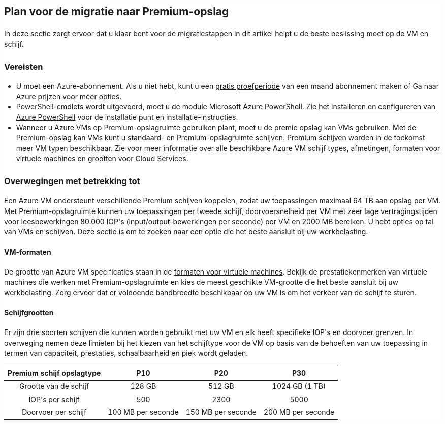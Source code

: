 
## <a name="plan-the-migration-to-premium-storage"></a>Plan voor de migratie naar Premium-opslag

In deze sectie zorgt ervoor dat u klaar bent voor de migratiestappen in dit artikel helpt u de beste beslissing moet op de VM en schijf.

### <a name="prerequisites"></a>Vereisten
- U moet een Azure-abonnement. Als u niet hebt, kunt u een [gratis proefperiode](https://azure.microsoft.com/pricing/free-trial/) van een maand abonnement maken of Ga naar [Azure prijzen](https://azure.microsoft.com/pricing/) voor meer opties.
- PowerShell-cmdlets wordt uitgevoerd, moet u de module Microsoft Azure PowerShell. Zie [het installeren en configureren van Azure PowerShell](../powershell-install-configure.md) voor de installatie punt en installatie-instructies.
- Wanneer u Azure VMs op Premium-opslagruimte gebruiken plant, moet u de premie opslag kan VMs gebruiken. Met de Premium-opslag kan VMs kunt u standaard- en Premium-opslagruimte schijven. Premium schijven worden in de toekomst meer VM typen beschikbaar. Zie voor meer informatie over alle beschikbare Azure VM schijf types, afmetingen, [formaten voor virtuele machines](../virtual-machines/virtual-machines-windows-sizes.md) en [grootten voor Cloud Services](../cloud-services/cloud-services-sizes-specs.md).

### <a name="considerations"></a>Overwegingen met betrekking tot

Een Azure VM ondersteunt verschillende Premium schijven koppelen, zodat uw toepassingen maximaal 64 TB aan opslag per VM. Met Premium-opslagruimte kunnen uw toepassingen per tweede schijf, doorvoersnelheid per VM met zeer lage vertragingstijden voor leesbewerkingen 80.000 IOP's (input/output-bewerkingen per seconde) per VM en 2000 MB bereiken. U hebt opties op tal van VMs en schijven. Deze sectie is om te zoeken naar een optie die het beste aansluit bij uw werkbelasting.

#### <a name="vm-sizes"></a>VM-formaten
De grootte van Azure VM specificaties staan in de [formaten voor virtuele machines](../virtual-machines/virtual-machines-windows-sizes.md). Bekijk de prestatiekenmerken van virtuele machines die werken met Premium-opslagruimte en kies de meest geschikte VM-grootte die het beste aansluit bij uw werkbelasting. Zorg ervoor dat er voldoende bandbreedte beschikbaar op uw VM is om het verkeer van de schijf te sturen.


#### <a name="disk-sizes"></a>Schijfgrootten
Er zijn drie soorten schijven die kunnen worden gebruikt met uw VM en elk heeft specifieke IOP's en doorvoer grenzen. In overweging nemen deze limieten bij het kiezen van het schijftype voor de VM op basis van de behoeften van uw toepassing in termen van capaciteit, prestaties, schaalbaarheid en piek wordt geladen.

|Premium schijf opslagtype|P10|P20|P30|
|:---:|:---:|:---:|:---:|
|Grootte van de schijf|128 GB|512 GB|1024 GB (1 TB)|
|IOP's per schijf|500|2300|5000|
|Doorvoer per schijf|100 MB per seconde|150 MB per seconde|200 MB per seconde|
